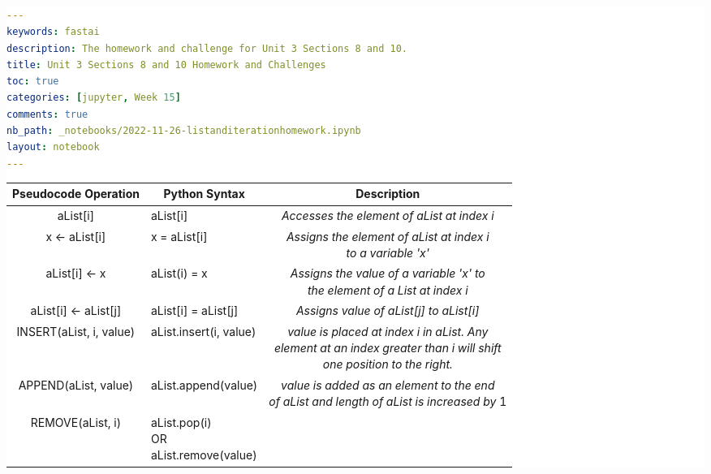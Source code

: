 ```yaml
---
keywords: fastai
description: The homework and challenge for Unit 3 Sections 8 and 10.
title: Unit 3 Sections 8 and 10 Homework and Challenges
toc: true
categories: [jupyter, Week 15]
comments: true
nb_path: _notebooks/2022-11-26-listanditerationhomework.ipynb
layout: notebook
---
```




<div class="container" id="notebook-container">
        
<div class="cell border-box-sizing text_cell rendered"><div class="inner_cell">
<div class="text_cell_render border-box-sizing rendered_html">
<table>
<thead><tr>
<th style="text-align:center">Pseudocode Operation</th>
<th>Python Syntax</th>
<th style="text-align:center">Description</th>
</tr>
</thead>
<tbody>
<tr>
<td style="text-align:center">aList[i]</td>
<td>aList[i]</td>
<td style="text-align:center"><em>Accesses the element of aList at index i</em></td>
</tr>
<tr>
<td style="text-align:center">x ← aList[i]</td>
<td>x = aList[i]</td>
<td style="text-align:center"><em>Assigns the element of aList at index i <br>to a variable 'x'</em></td>
</tr>
<tr>
<td style="text-align:center">aList[i] ← x</td>
<td>aList(i) = x</td>
<td style="text-align:center"><em>Assigns the value of a variable 'x' to <br>the element of a List at index i</em></td>
</tr>
<tr>
<td style="text-align:center">aList[i] ← aList[j]</td>
<td>aList[i] = aList[j]</td>
<td style="text-align:center"><em>Assigns value of aList[j] to aList[i]</em></td>
</tr>
<tr>
<td style="text-align:center">INSERT(aList, i, value)</td>
<td>aList.insert(i, value)</td>
<td style="text-align:center"><em>value is placed at index i in aList. Any <br>element at an index greater than i will shift<br>one position to the right.</em></td>
</tr>
<tr>
<td style="text-align:center">APPEND(aList, value)</td>
<td>aList.append(value)</td>
<td style="text-align:center"><em>value is added as an element to the end <br> of aList and length of aList is increased by</em> 1</td>
</tr>
<tr>
<td style="text-align:center">REMOVE(aList, i)</td>
<td>aList.pop(i)<br>OR<br>aList.remove(value)</td>